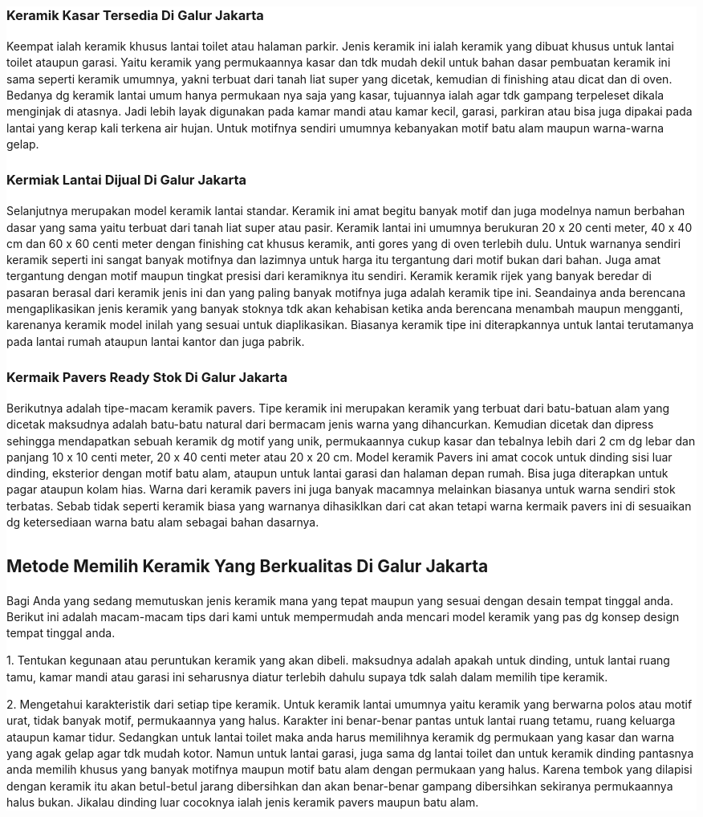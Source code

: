 ### Keramik Kasar Tersedia Di Galur Jakarta

Keempat ialah keramik khusus lantai toilet atau halaman parkir. Jenis keramik ini ialah keramik yang dibuat khusus untuk lantai toilet ataupun garasi. Yaitu keramik yang permukaannya kasar dan tdk mudah dekil untuk bahan dasar pembuatan keramik ini sama seperti keramik umumnya, yakni terbuat dari tanah liat super yang dicetak, kemudian di finishing atau dicat dan di oven. Bedanya dg keramik lantai umum hanya permukaan nya saja yang kasar, tujuannya ialah agar tdk gampang terpeleset dikala menginjak di atasnya. Jadi lebih layak digunakan pada kamar mandi atau kamar kecil, garasi, parkiran atau bisa juga dipakai pada lantai yang kerap kali terkena air hujan. Untuk motifnya sendiri umumnya kebanyakan motif batu alam maupun warna-warna gelap.

### Kermiak Lantai Dijual Di Galur Jakarta

Selanjutnya merupakan model keramik lantai standar. Keramik ini amat begitu banyak motif dan juga modelnya namun berbahan dasar yang sama yaitu terbuat dari tanah liat super atau pasir. Keramik lantai ini umumnya berukuran 20 x 20 centi meter, 40 x 40 cm dan 60 x 60 centi meter dengan finishing cat khusus keramik, anti gores yang di oven terlebih dulu. Untuk warnanya sendiri keramik seperti ini sangat banyak motifnya dan lazimnya untuk harga itu tergantung dari motif bukan dari bahan. Juga amat tergantung dengan motif maupun tingkat presisi dari keramiknya itu sendiri. Keramik keramik rijek yang banyak beredar di pasaran berasal dari keramik jenis ini dan yang paling banyak motifnya juga adalah keramik tipe ini. Seandainya anda berencana mengaplikasikan jenis keramik yang banyak stoknya tdk akan kehabisan ketika anda berencana menambah maupun mengganti, karenanya keramik model inilah yang sesuai untuk diaplikasikan. Biasanya keramik tipe ini diterapkannya untuk lantai terutamanya pada lantai rumah ataupun lantai kantor dan juga pabrik.

### Kermaik Pavers Ready Stok Di Galur Jakarta

Berikutnya adalah tipe-macam keramik pavers. Tipe keramik ini merupakan keramik yang terbuat dari batu-batuan alam yang dicetak maksudnya adalah batu-batu natural dari bermacam jenis warna yang dihancurkan. Kemudian dicetak dan dipress sehingga mendapatkan sebuah keramik dg motif yang unik, permukaannya cukup kasar dan tebalnya lebih dari 2 cm dg lebar dan panjang 10 x 10 centi meter, 20 x 40 centi meter atau 20 x 20 cm. Model keramik Pavers ini amat cocok untuk dinding sisi luar dinding, eksterior dengan motif batu alam, ataupun untuk lantai garasi dan halaman depan rumah. Bisa juga diterapkan untuk pagar ataupun kolam hias. Warna dari keramik pavers ini juga banyak macamnya melainkan biasanya untuk warna sendiri stok terbatas. Sebab tidak seperti keramik biasa yang warnanya dihasiklkan dari cat akan tetapi warna kermaik pavers ini di sesuaikan dg ketersediaan warna batu alam sebagai bahan dasarnya.

## Metode Memilih Keramik Yang Berkualitas Di Galur Jakarta

Bagi Anda yang sedang memutuskan jenis keramik mana yang tepat maupun yang sesuai dengan desain tempat tinggal anda. Berikut ini adalah macam-macam tips dari kami untuk mempermudah anda mencari model keramik yang pas dg konsep design tempat tinggal anda.

1\. Tentukan kegunaan atau peruntukan keramik yang akan dibeli. maksudnya adalah apakah untuk dinding, untuk lantai ruang tamu, kamar mandi atau garasi ini seharusnya diatur terlebih dahulu supaya tdk salah dalam memilih tipe keramik.

2\. Mengetahui karakteristik dari setiap tipe keramik. Untuk keramik lantai umumnya yaitu keramik yang berwarna polos atau motif urat, tidak banyak motif, permukaannya yang halus. Karakter ini benar-benar pantas untuk lantai ruang tetamu, ruang keluarga ataupun kamar tidur. Sedangkan untuk lantai toilet maka anda harus memilihnya keramik dg permukaan yang kasar dan warna yang agak gelap agar tdk mudah kotor. Namun untuk lantai garasi, juga sama dg lantai toilet dan untuk keramik dinding pantasnya anda memilih khusus yang banyak motifnya maupun motif batu alam dengan permukaan yang halus. Karena tembok yang dilapisi dengan keramik itu akan betul-betul jarang dibersihkan dan akan benar-benar gampang dibersihkan sekiranya permukaannya halus bukan. Jikalau dinding luar cocoknya ialah jenis keramik pavers maupun batu alam.
